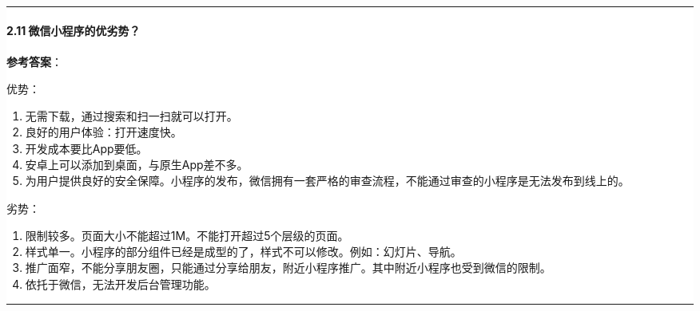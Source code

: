 ----

#### 2.11 微信小程序的优劣势？

**参考答案**：

优势：

1. 无需下载，通过搜索和扫一扫就可以打开。
2. 良好的用户体验：打开速度快。
3. 开发成本要比App要低。
4. 安卓上可以添加到桌面，与原生App差不多。
5. 为用户提供良好的安全保障。小程序的发布，微信拥有一套严格的审查流程，不能通过审查的小程序是无法发布到线上的。

劣势：

1. 限制较多。页面大小不能超过1M。不能打开超过5个层级的页面。
2. 样式单一。小程序的部分组件已经是成型的了，样式不可以修改。例如：幻灯片、导航。
3. 推广面窄，不能分享朋友圈，只能通过分享给朋友，附近小程序推广。其中附近小程序也受到微信的限制。
4. 依托于微信，无法开发后台管理功能。

---

